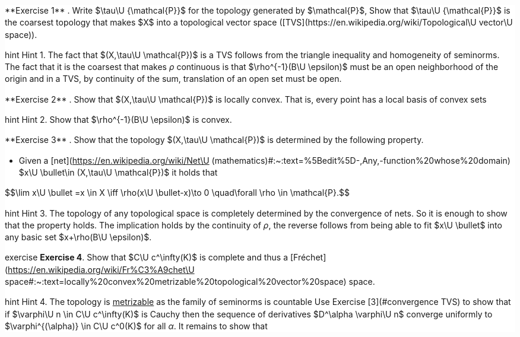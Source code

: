  <a name="TVS ex">
**Exercise 1** </a> . Write $\tau\U {\mathcal{P}}$ for the topology generated
by $\mathcal{P}$, Show that $\tau\U {\mathcal{P}}$ is the coarsest
topology that makes $X$ into a topological vector space
([TVS](https://en.wikipedia.org/wiki/Topological\U vector\U space)).


 hint
Hint 1. The fact that $(X,\tau\U \mathcal{P})$ is a TVS follows from the
triangle inequality and homogeneity of seminorms. The fact that it is
the coarsest that makes $\rho$ continuous is that
$\rho^{-1}(B\U \epsilon)$ must be an open neighborhood of the origin and
in a TVS, by continuity of the sum, translation of an open set must be
open.


 <a name="convex ex">
**Exercise 2** </a> . Show that $(X,\tau\U \mathcal{P})$ is locally convex.
That is, every point has a local basis of convex sets


 hint
Hint 2. Show that $\rho^{-1}(B\U \epsilon)$ is convex.


 <a name="convergence TVS">
**Exercise 3** </a> . Show that the topology $(X,\tau\U \mathcal{P})$ is
determined by the following property.

-   Given a
    [net](https://en.wikipedia.org/wiki/Net\U (mathematics)#:~:text=%5Bedit%5D-,Any,-function%20whose%20domain)
    $x\U \bullet\in (X,\tau\U \mathcal{P})$ it holds that


<div>
 $$\lim x\U \bullet =x \in  X  \iff      \rho(x\U \bullet-x)\to 0 \quad\forall \rho \in \mathcal{P}.$$
</div>




 hint
Hint 3. The topology of any topological space is completely determined
by the convergence of nets. So it is enough to show that the property
holds. The implication holds by the continuity of $\rho$, the reverse
follows from being able to fit $x\U \bullet$ into any basic set
$x+\rho(B\U \epsilon)$.


 exercise
**Exercise 4**. Show that $C\U c^\infty(K)$ is complete and thus a
[Fréchet](https://en.wikipedia.org/wiki/Fr%C3%A9chet\U space#:~:text=locally%20convex%20metrizable%20topological%20vector%20space)
space.


 hint
Hint 4. The topology is
[metrizable](https://nowheredifferentiable.com/2023-01-29-PDE-1-Fourier/#:~:text=together-,with,-a%20countable%20family)
as the family of seminorms is countable Use Exercise
[3](#convergence TVS)
to show that if $\varphi\U n \in C\U c^\infty(K)$ is Cauchy then the
sequence of derivatives $D^\alpha \varphi\U n$ converge uniformly to
$\varphi^{(\alpha)} \in C\U c^0(K)$ for all $\alpha$. It remains to show
that
